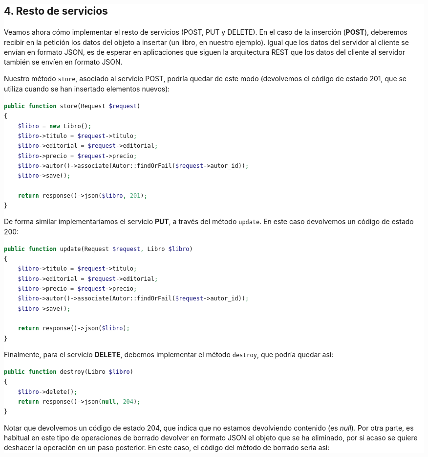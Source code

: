 ## 4. Resto de servicios

Veamos ahora cómo implementar el resto de servicios (POST, PUT y DELETE). En el caso de la inserción (**POST**), deberemos recibir en la petición los datos del objeto a insertar (un libro, en nuestro ejemplo). Igual que los datos del servidor al cliente se envían en formato JSON, es de esperar en aplicaciones que siguen la arquitectura REST que los datos del cliente al servidor también se envíen en formato JSON. 

Nuestro método `store`, asociado al servicio POST, podría quedar de este modo (devolvemos el código de estado 201, que se utiliza cuando se han insertado elementos nuevos):

```php
public function store(Request $request)
{
    $libro = new Libro();
    $libro->titulo = $request->titulo;
    $libro->editorial = $request->editorial;
    $libro->precio = $request->precio;
    $libro->autor()->associate(Autor::findOrFail($request->autor_id));
    $libro->save();

    return response()->json($libro, 201);
}
```

De forma similar implementaríamos el servicio **PUT**, a través del método `update`. En este caso devolvemos un código de estado 200:

```php
public function update(Request $request, Libro $libro)
{
    $libro->titulo = $request->titulo;
    $libro->editorial = $request->editorial;
    $libro->precio = $request->precio;
    $libro->autor()->associate(Autor::findOrFail($request->autor_id));
    $libro->save();

    return response()->json($libro);
}
```

Finalmente, para el servicio **DELETE**, debemos implementar el método `destroy`, que podría quedar así:

```php
public function destroy(Libro $libro)
{
    $libro->delete();
    return response()->json(null, 204);
}
```

Notar que devolvemos un código de estado 204, que indica que no estamos devolviendo contenido (es *null*). Por otra parte, es habitual en este tipo de operaciones de borrado devolver en formato JSON el objeto que se ha eliminado, por si acaso se quiere deshacer la operación en un paso posterior. En este caso, el código del método de borrado sería así:
